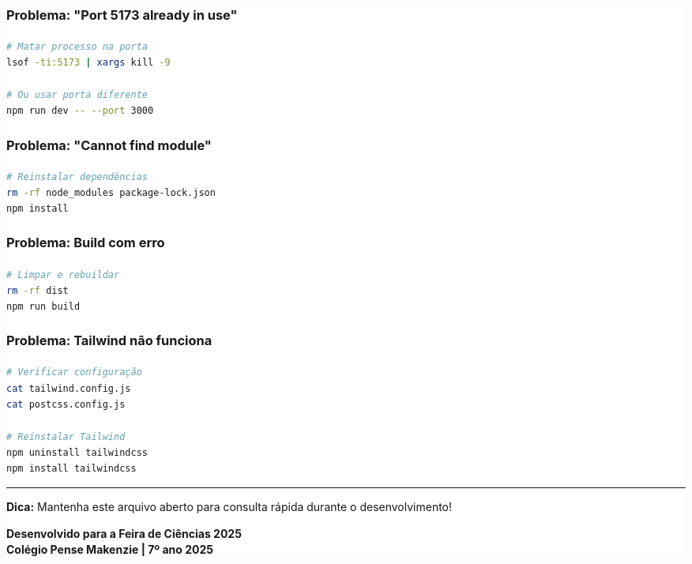 ### Problema: "Port 5173 already in use"
```bash
# Matar processo na porta
lsof -ti:5173 | xargs kill -9

# Ou usar porta diferente
npm run dev -- --port 3000
```

### Problema: "Cannot find module"
```bash
# Reinstalar dependências
rm -rf node_modules package-lock.json
npm install
```

### Problema: Build com erro
```bash
# Limpar e rebuildar
rm -rf dist
npm run build
```

### Problema: Tailwind não funciona
```bash
# Verificar configuração
cat tailwind.config.js
cat postcss.config.js

# Reinstalar Tailwind
npm uninstall tailwindcss
npm install tailwindcss
```

---

**Dica:** Mantenha este arquivo aberto para consulta rápida durante o desenvolvimento!

**Desenvolvido para a Feira de Ciências 2025**  
**Colégio Pense Makenzie | 7º ano 2025**

